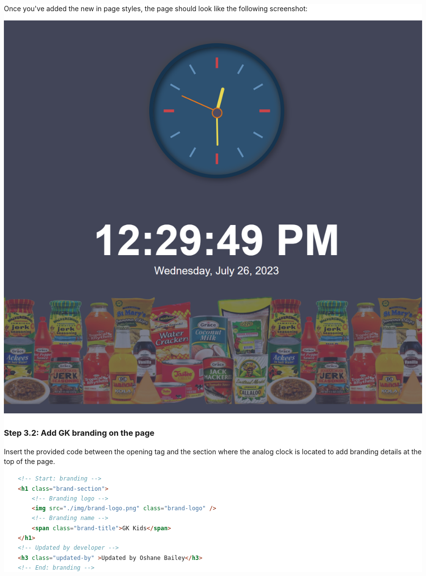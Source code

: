 Once you've added the new in page styles, the page should look like the following screenshot:

<img src="./img/step-3-update-styles.png">

### Step 3.2: Add GK branding on the page
Insert the provided code between the opening <body> tag and the section where the analog clock is located to add branding details at the top of the page.

```html
    <!-- Start: branding -->
    <h1 class="brand-section">
        <!-- Branding logo -->
        <img src="./img/brand-logo.png" class="brand-logo" />
        <!-- Branding name -->
        <span class="brand-title">GK Kids</span>
    </h1>
    <!-- Updated by developer -->
    <h3 class="updated-by" >Updated by Oshane Bailey</h3>
    <!-- End: branding -->
```
